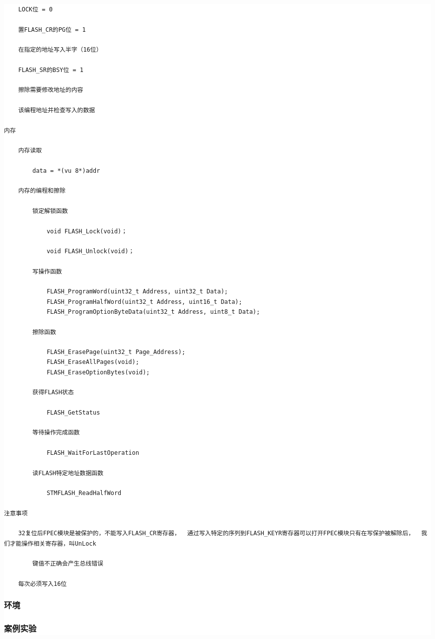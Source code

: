 		LOCK位 = 0
		
		置FLASH_CR的PG位 = 1
		
		在指定的地址写入半字（16位）
		
		FLASH_SR的BSY位 = 1
		
		擦除需要修改地址的内容
		
		该编程地址并检查写入的数据
	
	内存
		
		内存读取
		
			data = *(vu 8*)addr
	
		内存的编程和擦除
		
			锁定解锁函数
		
				void FLASH_Lock(void)；
				
				void FLASH_Unlock(void)；
		
			写操作函数
			
				FLASH_ProgramWord(uint32_t Address, uint32_t Data);  
				FLASH_ProgramHalfWord(uint32_t Address, uint16_t Data);  
				FLASH_ProgramOptionByteData(uint32_t Address, uint8_t Data);
		
			擦除函数
			
				FLASH_ErasePage(uint32_t Page_Address);  
				FLASH_EraseAllPages(void);  
				FLASH_EraseOptionBytes(void);
		
			获得FLASH状态
			
				FLASH_GetStatus
				
			等待操作完成函数
			
				FLASH_WaitForLastOperation
			
			读FLASH特定地址数据函数
			
				STMFLASH_ReadHalfWord
	
	注意事项
	
		32复位后FPEC模块是被保护的，不能写入FLASH_CR寄存器，  通过写入特定的序列到FLASH_KEYR寄存器可以打开FPEC模块只有在写保护被解除后，  我们才能操作相关寄存器，叫UnLock
	
			键值不正确会产生总线错误
	
		每次必须写入16位

### 环境

### 案例实验
